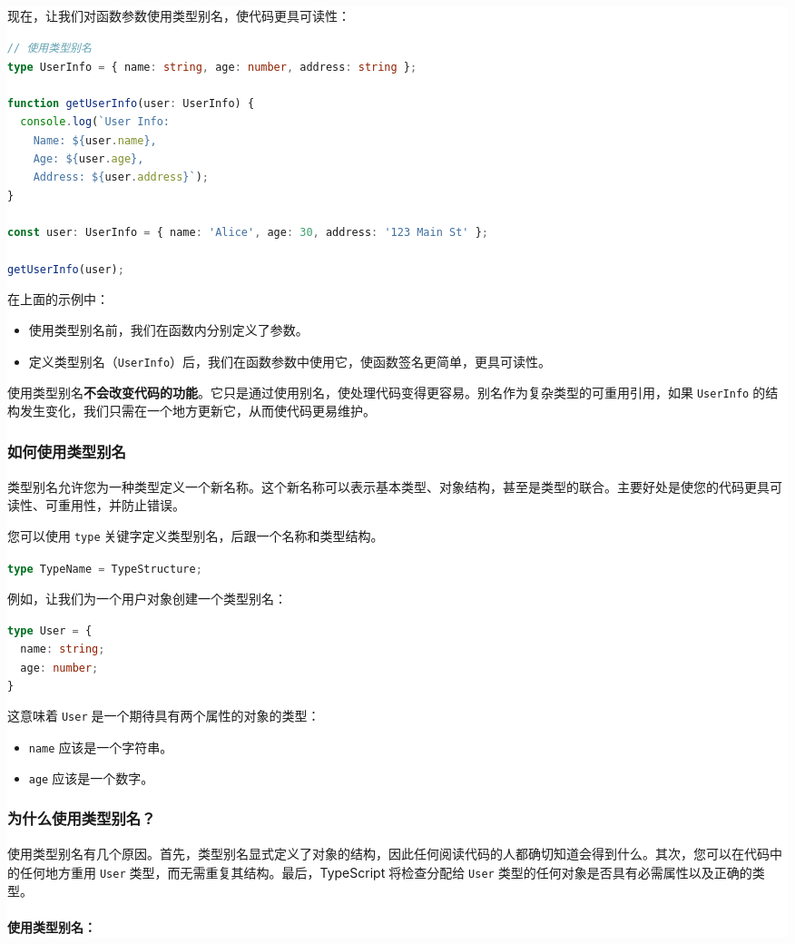 现在，让我们对函数参数使用类型别名，使代码更具可读性：

```typescript
// 使用类型别名
type UserInfo = { name: string, age: number, address: string };

function getUserInfo(user: UserInfo) {
  console.log(`User Info: 
    Name: ${user.name}, 
    Age: ${user.age}, 
    Address: ${user.address}`);
}

const user: UserInfo = { name: 'Alice', age: 30, address: '123 Main St' };

getUserInfo(user);
```

在上面的示例中：

- 使用类型别名前，我们在函数内分别定义了参数。
    
- 定义类型别名（`UserInfo`）后，我们在函数参数中使用它，使函数签名更简单，更具可读性。
    
使用类型别名**不会改变代码的功能**。它只是通过使用别名，使处理代码变得更容易。别名作为复杂类型的可重用引用，如果 `UserInfo` 的结构发生变化，我们只需在一个地方更新它，从而使代码更易维护。

### 如何使用类型别名

类型别名允许您为一种类型定义一个新名称。这个新名称可以表示基本类型、对象结构，甚至是类型的联合。主要好处是使您的代码更具可读性、可重用性，并防止错误。

您可以使用 `type` 关键字定义类型别名，后跟一个名称和类型结构。

```typescript
type TypeName = TypeStructure;
```

例如，让我们为一个用户对象创建一个类型别名：

```typescript
type User = {
  name: string;
  age: number;
}
```

这意味着 `User` 是一个期待具有两个属性的对象的类型：

- `name` 应该是一个字符串。
    
- `age` 应该是一个数字。
    

### 为什么使用类型别名？

使用类型别名有几个原因。首先，类型别名显式定义了对象的结构，因此任何阅读代码的人都确切知道会得到什么。其次，您可以在代码中的任何地方重用 `User` 类型，而无需重复其结构。最后，TypeScript 将检查分配给 `User` 类型的任何对象是否具有必需属性以及正确的类型。

#### 使用类型别名：
